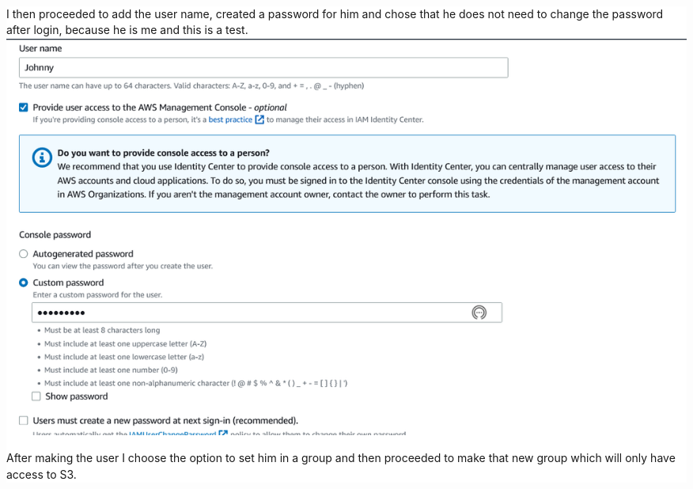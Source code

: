 I then proceeded to add the user name, created a password for him and chose that he does not need to change the password after login, because he is me and this is a test.
![Alt text](../00_includes/Week-6-To-9-AWS/aws-IAM-AddUser2.PNG)

After making the user I choose the option to set him in a group and then proceeded to make that new group which will only have access to S3.